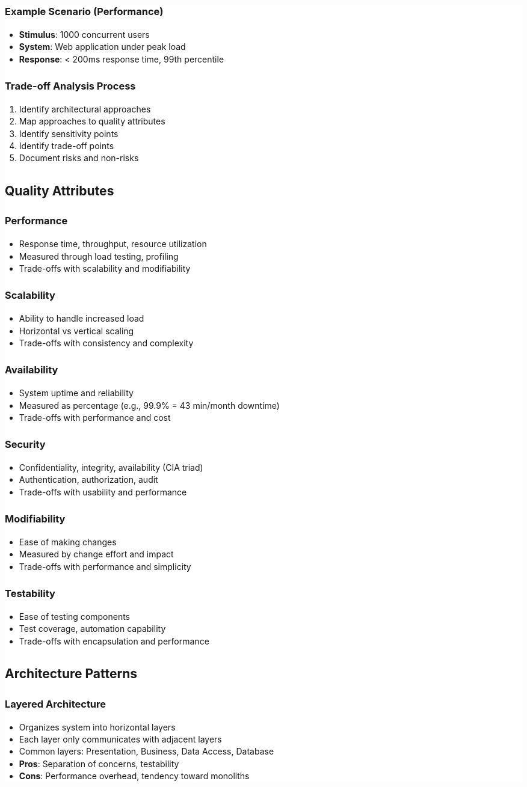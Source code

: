 ### Example Scenario (Performance)
- **Stimulus**: 1000 concurrent users
- **System**: Web application under peak load
- **Response**: < 200ms response time, 99th percentile

### Trade-off Analysis Process
1. Identify architectural approaches
2. Map approaches to quality attributes
3. Identify sensitivity points
4. Identify trade-off points
5. Document risks and non-risks

## Quality Attributes

### Performance
- Response time, throughput, resource utilization
- Measured through load testing, profiling
- Trade-offs with scalability and modifiability

### Scalability
- Ability to handle increased load
- Horizontal vs vertical scaling
- Trade-offs with consistency and complexity

### Availability
- System uptime and reliability
- Measured as percentage (e.g., 99.9% = 43 min/month downtime)
- Trade-offs with performance and cost

### Security
- Confidentiality, integrity, availability (CIA triad)
- Authentication, authorization, audit
- Trade-offs with usability and performance

### Modifiability
- Ease of making changes
- Measured by change effort and impact
- Trade-offs with performance and simplicity

### Testability
- Ease of testing components
- Test coverage, automation capability
- Trade-offs with encapsulation and performance

## Architecture Patterns

### Layered Architecture
- Organizes system into horizontal layers
- Each layer only communicates with adjacent layers
- Common layers: Presentation, Business, Data Access, Database
- **Pros**: Separation of concerns, testability
- **Cons**: Performance overhead, tendency toward monoliths
